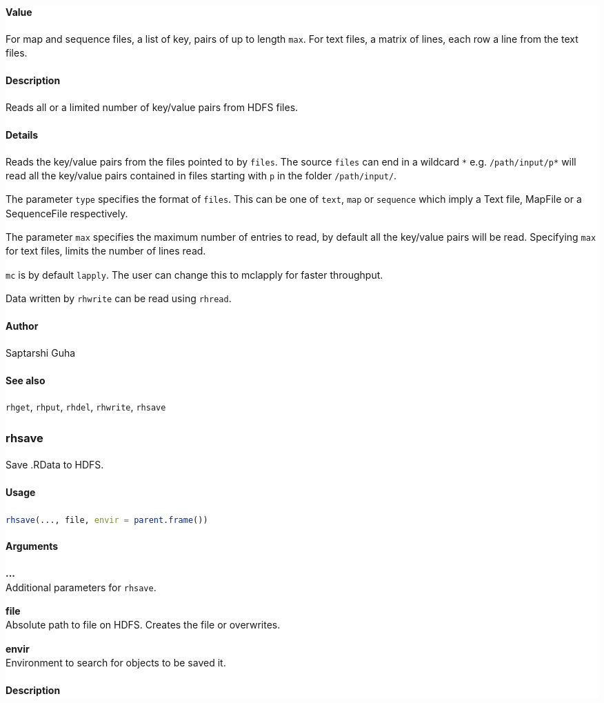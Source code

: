 #### Value ####

For map and sequence files, a list of key, pairs of up to length `max`. For text files, a matrix of
lines, each row a line from the text files.

#### Description ####

Reads all or a limited number of key/value pairs from HDFS files.

#### Details ####

Reads the key/value pairs from the files pointed to by `files`. The source `files` can end in a 
wildcard `*` e.g. `/path/input/p*` will read all the key/value pairs contained in files starting
with `p` in the folder `/path/input/`.

The parameter `type` specifies the format of `files`. This can be one of `text`, `map` or `sequence`
which imply a Text file, MapFile or a SequenceFile respectively.

The parameter `max` specifies the maximum number of entries to read, by default all the key/value 
pairs will be read.  Specifying `max` for text files, limits the number of lines read.

`mc` is by default `lapply`. The user can change this to mclapply for faster throughput.

Data written by `rhwrite` can be read using `rhread`.


#### Author ####

Saptarshi Guha

#### See also ####

`rhget`, `rhput`, `rhdel`, `rhwrite`, `rhsave`

### rhsave ###

Save .RData to HDFS.

#### Usage ####

```r
rhsave(..., file, envir = parent.frame())
```

#### Arguments ####

**...**  
Additional parameters for `rhsave`.

**file**  
Absolute path to file on HDFS. Creates the file or overwrites.

**envir**  
Environment to search for objects to be saved it.

#### Description ####
